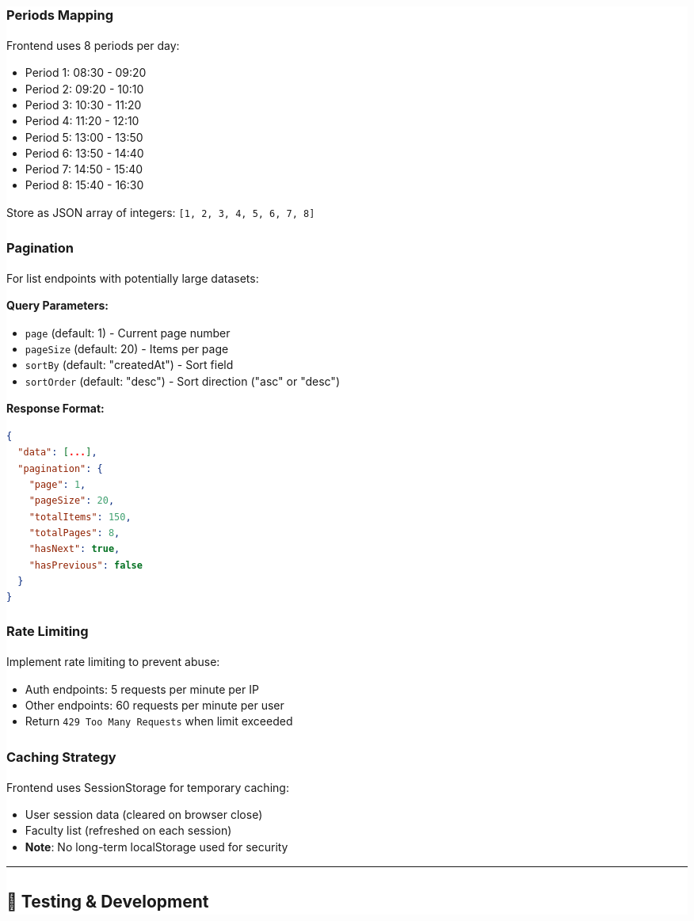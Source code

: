 ### Periods Mapping
Frontend uses 8 periods per day:
- Period 1: 08:30 - 09:20
- Period 2: 09:20 - 10:10
- Period 3: 10:30 - 11:20
- Period 4: 11:20 - 12:10
- Period 5: 13:00 - 13:50
- Period 6: 13:50 - 14:40
- Period 7: 14:50 - 15:40
- Period 8: 15:40 - 16:30

Store as JSON array of integers: `[1, 2, 3, 4, 5, 6, 7, 8]`

### Pagination
For list endpoints with potentially large datasets:

**Query Parameters:**
- `page` (default: 1) - Current page number
- `pageSize` (default: 20) - Items per page
- `sortBy` (default: "createdAt") - Sort field
- `sortOrder` (default: "desc") - Sort direction ("asc" or "desc")

**Response Format:**
```json
{
  "data": [...],
  "pagination": {
    "page": 1,
    "pageSize": 20,
    "totalItems": 150,
    "totalPages": 8,
    "hasNext": true,
    "hasPrevious": false
  }
}
```

### Rate Limiting
Implement rate limiting to prevent abuse:
- Auth endpoints: 5 requests per minute per IP
- Other endpoints: 60 requests per minute per user
- Return `429 Too Many Requests` when limit exceeded

### Caching Strategy
Frontend uses SessionStorage for temporary caching:
- User session data (cleared on browser close)
- Faculty list (refreshed on each session)
- **Note**: No long-term localStorage used for security

---

## 🧪 Testing & Development
